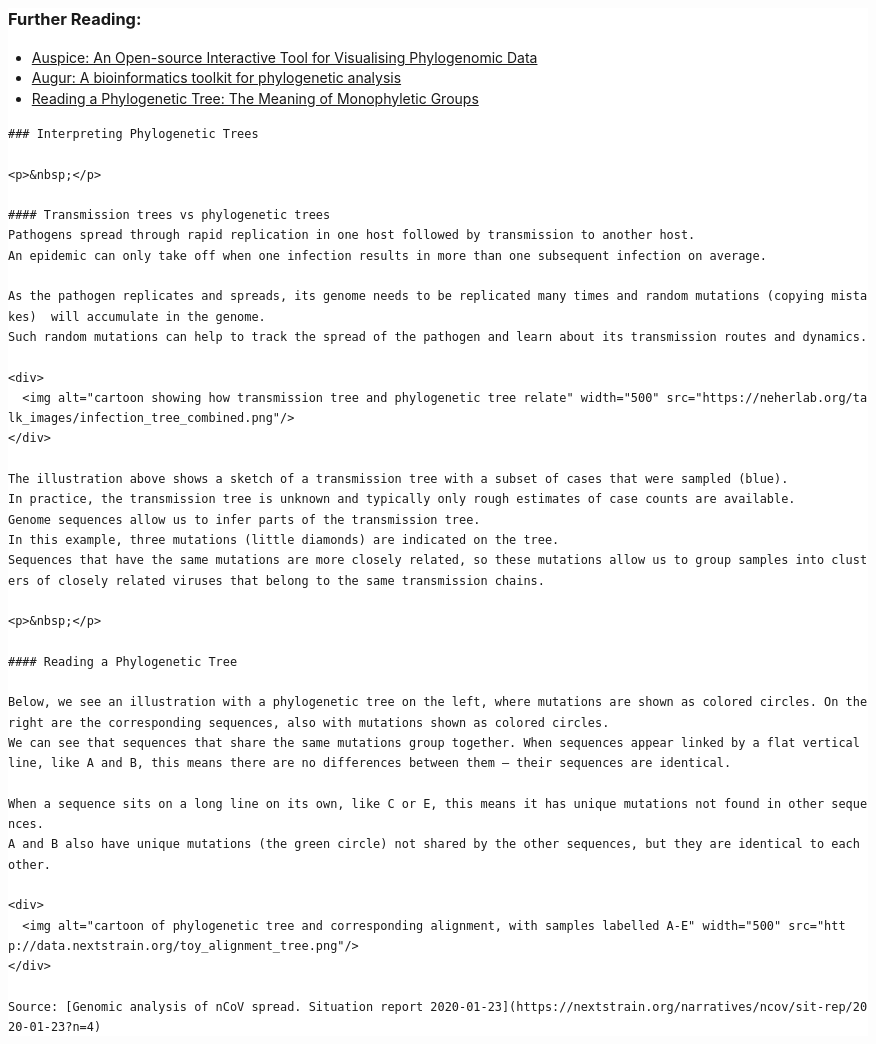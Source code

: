 ### Further Reading:

* [Auspice: An Open-source Interactive Tool for Visualising Phylogenomic Data](https://docs.nextstrain.org/projects/auspice/en/stable/)
* [Augur: A bioinformatics toolkit for phylogenetic analysis](https://docs.nextstrain.org/projects/augur/en/stable/index.html)
* [Reading a Phylogenetic Tree: The Meaning of Monophyletic Groups](https://www.nature.com/scitable/topicpage/reading-a-phylogenetic-tree-the-meaning-of-41956/)

```auspiceMainDisplayMarkdown
### Interpreting Phylogenetic Trees

<p>&nbsp;</p>

#### Transmission trees vs phylogenetic trees
Pathogens spread through rapid replication in one host followed by transmission to another host.
An epidemic can only take off when one infection results in more than one subsequent infection on average.

As the pathogen replicates and spreads, its genome needs to be replicated many times and random mutations (copying mistakes)  will accumulate in the genome.
Such random mutations can help to track the spread of the pathogen and learn about its transmission routes and dynamics.

<div>
  <img alt="cartoon showing how transmission tree and phylogenetic tree relate" width="500" src="https://neherlab.org/talk_images/infection_tree_combined.png"/>
</div>

The illustration above shows a sketch of a transmission tree with a subset of cases that were sampled (blue).
In practice, the transmission tree is unknown and typically only rough estimates of case counts are available.
Genome sequences allow us to infer parts of the transmission tree.
In this example, three mutations (little diamonds) are indicated on the tree.
Sequences that have the same mutations are more closely related, so these mutations allow us to group samples into clusters of closely related viruses that belong to the same transmission chains.

<p>&nbsp;</p>

#### Reading a Phylogenetic Tree

Below, we see an illustration with a phylogenetic tree on the left, where mutations are shown as colored circles. On the right are the corresponding sequences, also with mutations shown as colored circles.
We can see that sequences that share the same mutations group together. When sequences appear linked by a flat vertical line, like A and B, this means there are no differences between them – their sequences are identical.

When a sequence sits on a long line on its own, like C or E, this means it has unique mutations not found in other sequences.
A and B also have unique mutations (the green circle) not shared by the other sequences, but they are identical to each other.

<div>
  <img alt="cartoon of phylogenetic tree and corresponding alignment, with samples labelled A-E" width="500" src="http://data.nextstrain.org/toy_alignment_tree.png"/>
</div>

Source: [Genomic analysis of nCoV spread. Situation report 2020-01-23](https://nextstrain.org/narratives/ncov/sit-rep/2020-01-23?n=4)

```

